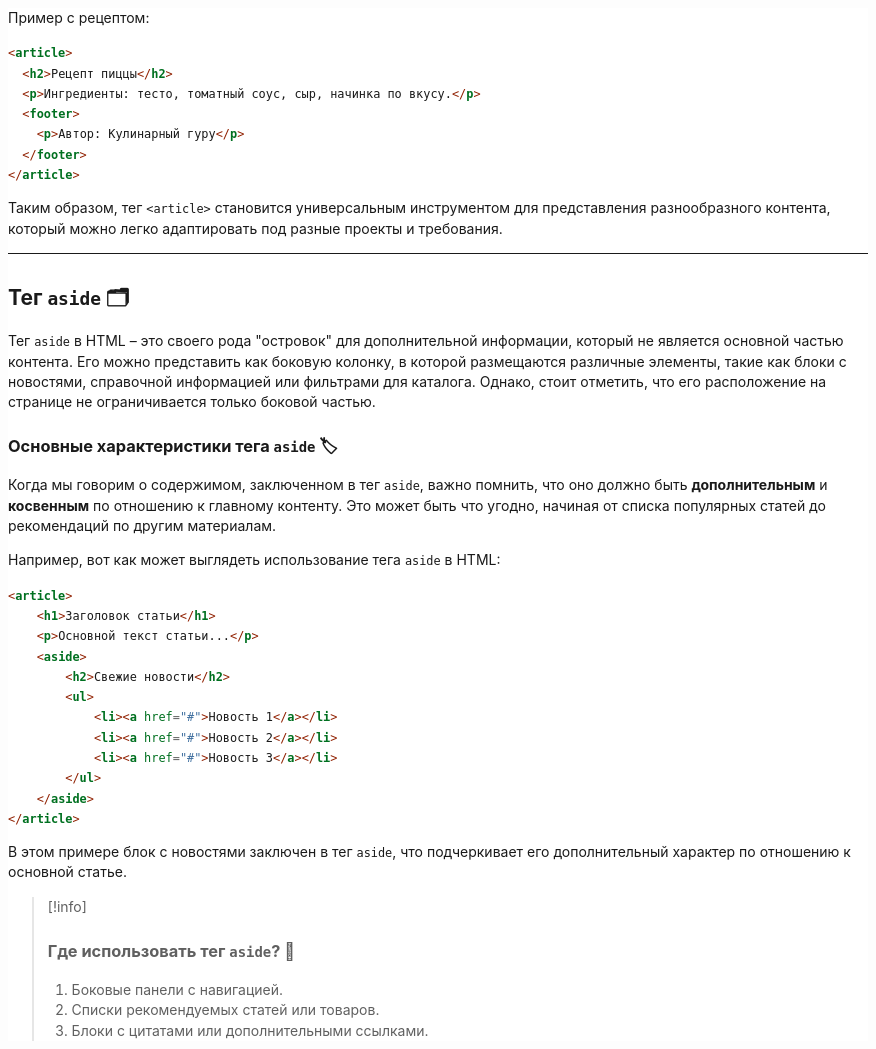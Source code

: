 Пример с рецептом:

```html
<article>
  <h2>Рецепт пиццы</h2>
  <p>Ингредиенты: тесто, томатный соус, сыр, начинка по вкусу.</p>
  <footer>
    <p>Автор: Кулинарный гуру</p>
  </footer>
</article>
```

Таким образом, тег `<article>` становится универсальным инструментом для представления разнообразного контента, который можно легко адаптировать под разные проекты и требования.

---

## Тег `aside` 🗂️

Тег `aside` в HTML – это своего рода "островок" для дополнительной информации, который не является основной частью контента. Его можно представить как боковую колонку, в которой размещаются различные элементы, такие как блоки с новостями, справочной информацией или фильтрами для каталога. Однако, стоит отметить, что его расположение на странице не ограничивается только боковой частью. 

### Основные характеристики тега `aside` 🏷️

Когда мы говорим о содержимом, заключенном в тег `aside`, важно помнить, что оно должно быть **дополнительным** и **косвенным** по отношению к главному контенту. Это может быть что угодно, начиная от списка популярных статей до рекомендаций по другим материалам. 

Например, вот как может выглядеть использование тега `aside` в HTML:

```html
<article>
    <h1>Заголовок статьи</h1>
    <p>Основной текст статьи...</p>
    <aside>
        <h2>Свежие новости</h2>
        <ul>
            <li><a href="#">Новость 1</a></li>
            <li><a href="#">Новость 2</a></li>
            <li><a href="#">Новость 3</a></li>
        </ul>
    </aside>
</article>
```

В этом примере блок с новостями заключен в тег `aside`, что подчеркивает его дополнительный характер по отношению к основной статье.

>[!info]
>### Где использовать тег `aside`? 🧐
>1. Боковые панели с навигацией.
>2. Списки рекомендуемых статей или товаров.
>3. Блоки с цитатами или дополнительными ссылками.
